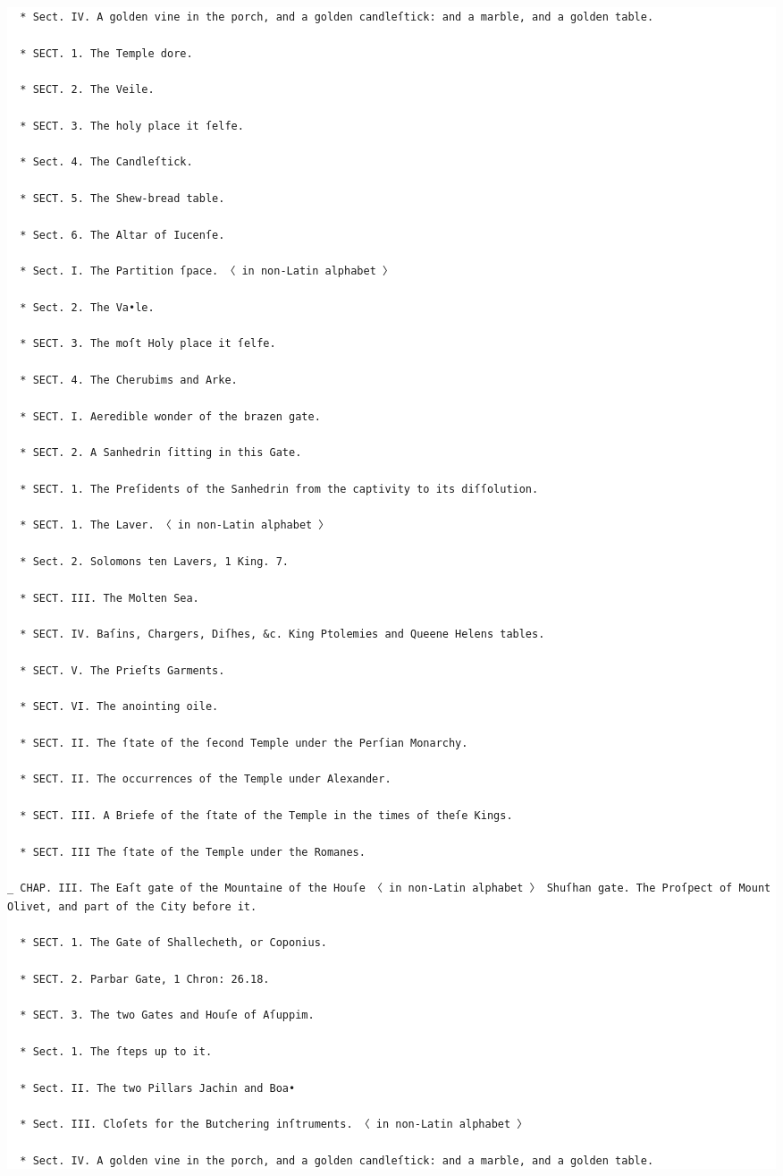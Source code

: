       * Sect. IV. A golden vine in the porch, and a golden candleſtick: and a marble, and a golden table.

      * SECT. 1. The Temple dore.

      * SECT. 2. The Veile.

      * SECT. 3. The holy place it ſelfe.

      * Sect. 4. The Candleſtick.

      * SECT. 5. The Shew-bread table.

      * Sect. 6. The Altar of Iucenſe.

      * Sect. I. The Partition ſpace. 〈 in non-Latin alphabet 〉

      * Sect. 2. The Va•le.

      * SECT. 3. The moſt Holy place it ſelfe.

      * SECT. 4. The Cherubims and Arke.

      * SECT. I. Aeredible wonder of the brazen gate.

      * SECT. 2. A Sanhedrin ſitting in this Gate.

      * SECT. 1. The Preſidents of the Sanhedrin from the captivity to its diſſolution.

      * SECT. 1. The Laver. 〈 in non-Latin alphabet 〉

      * Sect. 2. Solomons ten Lavers, 1 King. 7.

      * SECT. III. The Molten Sea.

      * SECT. IV. Baſins, Chargers, Diſhes, &c. King Ptolemies and Queene Helens tables.

      * SECT. V. The Prieſts Garments.

      * SECT. VI. The anointing oile.

      * SECT. II. The ſtate of the ſecond Temple under the Perſian Monarchy.

      * SECT. II. The occurrences of the Temple under Alexander.

      * SECT. III. A Briefe of the ſtate of the Temple in the times of theſe Kings.

      * SECT. III The ſtate of the Temple under the Romanes.

    _ CHAP. III. The Eaſt gate of the Mountaine of the Houſe 〈 in non-Latin alphabet 〉 Shuſhan gate. The Proſpect of Mount Olivet, and part of the City before it.

      * SECT. 1. The Gate of Shallecheth, or Coponius.

      * SECT. 2. Parbar Gate, 1 Chron: 26.18.

      * SECT. 3. The two Gates and Houſe of Aſuppim.

      * Sect. 1. The ſteps up to it.

      * Sect. II. The two Pillars Jachin and Boa•

      * Sect. III. Cloſets for the Butchering inſtruments. 〈 in non-Latin alphabet 〉

      * Sect. IV. A golden vine in the porch, and a golden candleſtick: and a marble, and a golden table.
